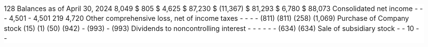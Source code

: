 <td>128</td>
</tr>
<tr>
<td>Balances as of April 30, 2024</td>
<td>8,049</td>
<td>$ 805</td>
<td>$ 4,625</td>
<td>$ 87,230</td>
<td>$ (11,367)</td>
<td>$ 81,293</td>
<td>$ 6,780</td>
<td>$ 88,073</td>
</tr>
<tr>
<td>Consolidated net income</td>
<td>-</td>
<td>-</td>
<td>-</td>
<td>4,501</td>
<td>-</td>
<td>4,501</td>
<td>219</td>
<td>4,720</td>
</tr>
<tr>
<td>Other comprehensive loss, net of income taxes</td>
<td>-</td>
<td>-</td>
<td>-</td>
<td>-</td>
<td>(811)</td>
<td>(811)</td>
<td>(258)</td>
<td>(1,069)</td>
</tr>
<tr>
<td>Purchase of Company stock</td>
<td>(15)</td>
<td>(1)</td>
<td>(50)</td>
<td>(942)</td>
<td>-</td>
<td>(993)</td>
<td>-</td>
<td>(993)</td>
</tr>
<tr>
<td>Dividends to noncontrolling interest</td>
<td>-</td>
<td>-</td>
<td>-</td>
<td>-</td>
<td>-</td>
<td>-</td>
<td>(634)</td>
<td>(634)</td>
</tr>
<tr>
<td>Sale of subsidiary stock</td>
<td>-</td>
<td>-</td>
<td>10</td>
<td>-</td>
<td>-</td>
